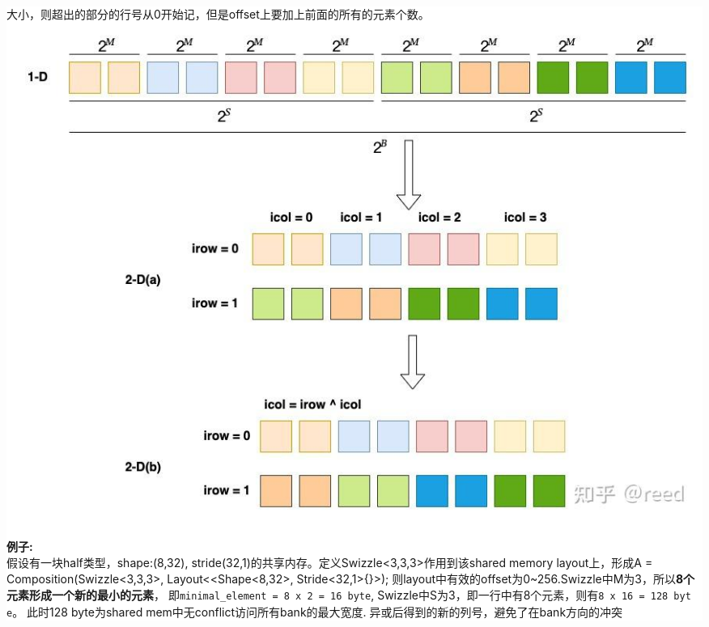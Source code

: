  大小，则超出的部分的行号从0开始记，但是offset上要加上前面的所有的元素个数。![alt text](./pic/swizzle_xor.png)

 **例子:**  
 假设有一块half类型，shape:(8,32), stride(32,1)的共享内存。定义Swizzle<3,3,3>作用到该shared memory layout上，形成A = Composition(Swizzle<3,3,3>, Layout<<Shape<8,32>, Stride<32,1>{}>); 则layout中有效的offset为0~256.Swizzle中M为3，所以**8个元素形成一个新的最小的元素**， 即`minimal_element = 8 x 2 = 16 byte`, Swizzle中S为3，即一行中有8个元素，则有`8 x 16 = 128 byte`。 此时128 byte为shared mem中无conflict访问所有bank的最大宽度. 异或后得到的新的列号，避免了在bank方向的冲突